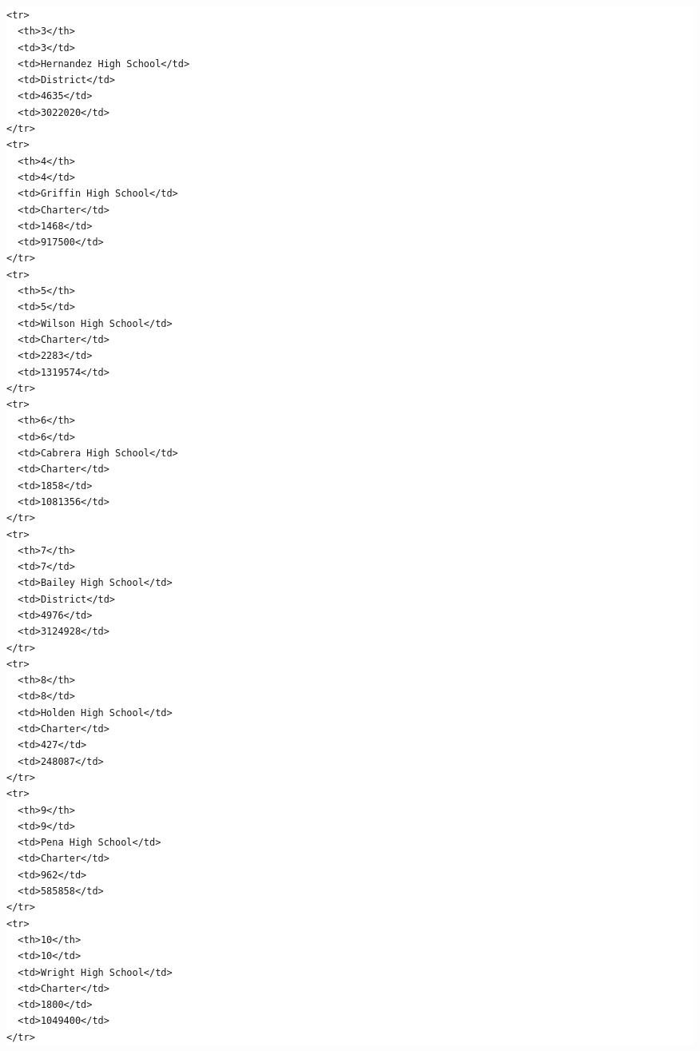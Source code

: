     <tr>
      <th>3</th>
      <td>3</td>
      <td>Hernandez High School</td>
      <td>District</td>
      <td>4635</td>
      <td>3022020</td>
    </tr>
    <tr>
      <th>4</th>
      <td>4</td>
      <td>Griffin High School</td>
      <td>Charter</td>
      <td>1468</td>
      <td>917500</td>
    </tr>
    <tr>
      <th>5</th>
      <td>5</td>
      <td>Wilson High School</td>
      <td>Charter</td>
      <td>2283</td>
      <td>1319574</td>
    </tr>
    <tr>
      <th>6</th>
      <td>6</td>
      <td>Cabrera High School</td>
      <td>Charter</td>
      <td>1858</td>
      <td>1081356</td>
    </tr>
    <tr>
      <th>7</th>
      <td>7</td>
      <td>Bailey High School</td>
      <td>District</td>
      <td>4976</td>
      <td>3124928</td>
    </tr>
    <tr>
      <th>8</th>
      <td>8</td>
      <td>Holden High School</td>
      <td>Charter</td>
      <td>427</td>
      <td>248087</td>
    </tr>
    <tr>
      <th>9</th>
      <td>9</td>
      <td>Pena High School</td>
      <td>Charter</td>
      <td>962</td>
      <td>585858</td>
    </tr>
    <tr>
      <th>10</th>
      <td>10</td>
      <td>Wright High School</td>
      <td>Charter</td>
      <td>1800</td>
      <td>1049400</td>
    </tr>